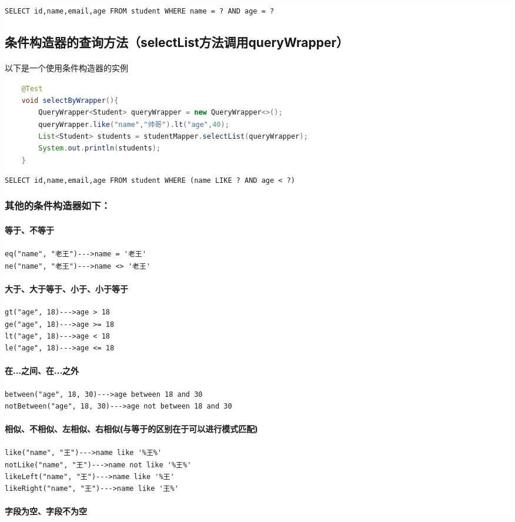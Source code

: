 ```
SELECT id,name,email,age FROM student WHERE name = ? AND age = ? 
```

## 条件构造器的查询方法（selectList方法调用queryWrapper）

以下是一个使用条件构造器的实例

```java
    @Test
    void selectByWrapper(){
        QueryWrapper<Student> queryWrapper = new QueryWrapper<>();
        queryWrapper.like("name","帅哥").lt("age",40);
        List<Student> students = studentMapper.selectList(queryWrapper);
        System.out.println(students);
    }
```

```
SELECT id,name,email,age FROM student WHERE (name LIKE ? AND age < ?) 
```

### 其他的条件构造器如下：

#### 等于、不等于

```
eq("name", "老王")--->name = '老王'
ne("name", "老王")--->name <> '老王'
```

#### 大于、大于等于、小于、小于等于

```
gt("age", 18)--->age > 18
ge("age", 18)--->age >= 18
lt("age", 18)--->age < 18
le("age", 18)--->age <= 18
```

#### 在...之间、在...之外

```
between("age", 18, 30)--->age between 18 and 30
notBetween("age", 18, 30)--->age not between 18 and 30
```

#### 相似、不相似、左相似、右相似(与等于的区别在于可以进行模式匹配)

```
like("name", "王")--->name like '%王%'
notLike("name", "王")--->name not like '%王%'
likeLeft("name", "王")--->name like '%王'
likeRight("name", "王")--->name like '王%'
```

#### 字段为空、字段不为空
